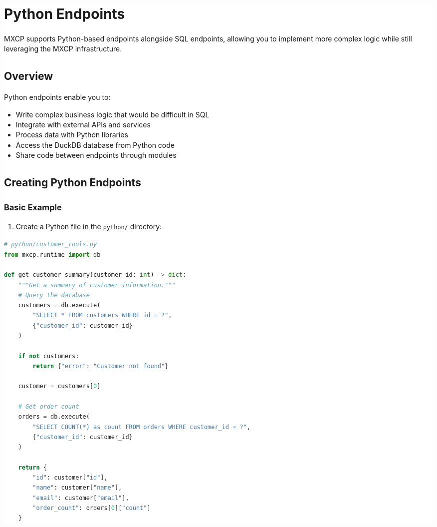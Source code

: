 # Python Endpoints

MXCP supports Python-based endpoints alongside SQL endpoints, allowing you to implement more complex logic while still leveraging the MXCP infrastructure.

## Overview

Python endpoints enable you to:
- Write complex business logic that would be difficult in SQL
- Integrate with external APIs and services
- Process data with Python libraries
- Access the DuckDB database from Python code
- Share code between endpoints through modules

## Creating Python Endpoints

### Basic Example

1. Create a Python file in the `python/` directory:

```python
# python/customer_tools.py
from mxcp.runtime import db

def get_customer_summary(customer_id: int) -> dict:
    """Get a summary of customer information."""
    # Query the database
    customers = db.execute(
        "SELECT * FROM customers WHERE id = ?",
        {"customer_id": customer_id}
    )
    
    if not customers:
        return {"error": "Customer not found"}
    
    customer = customers[0]
    
    # Get order count
    orders = db.execute(
        "SELECT COUNT(*) as count FROM orders WHERE customer_id = ?",
        {"customer_id": customer_id}
    )
    
    return {
        "id": customer["id"],
        "name": customer["name"],
        "email": customer["email"],
        "order_count": orders[0]["count"]
    }
```

